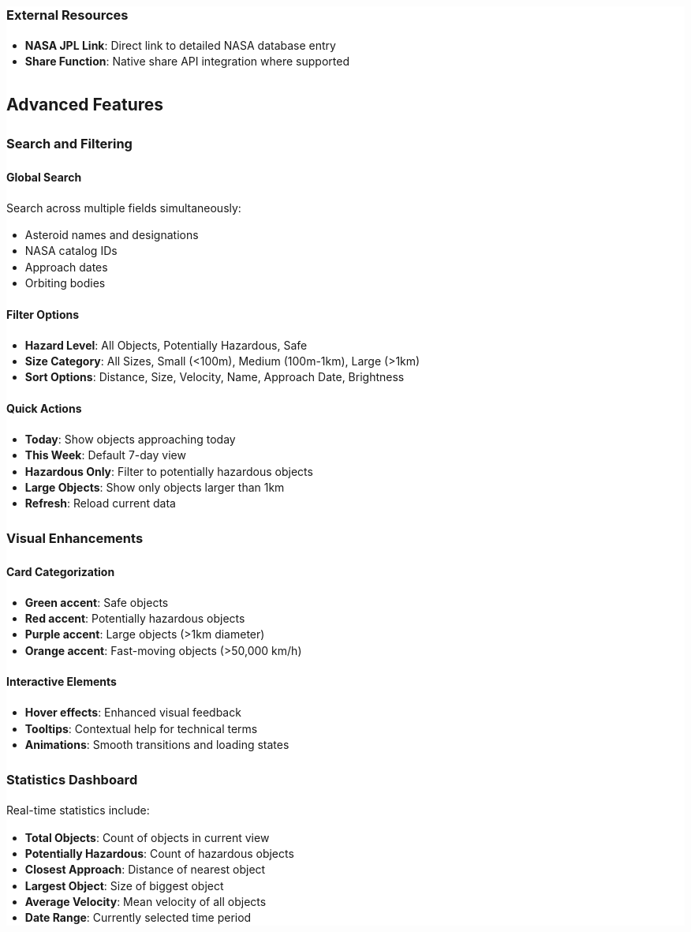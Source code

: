 ### External Resources
- **NASA JPL Link**: Direct link to detailed NASA database entry
- **Share Function**: Native share API integration where supported

## Advanced Features

### Search and Filtering

#### Global Search
Search across multiple fields simultaneously:
- Asteroid names and designations
- NASA catalog IDs
- Approach dates
- Orbiting bodies

#### Filter Options
- **Hazard Level**: All Objects, Potentially Hazardous, Safe
- **Size Category**: All Sizes, Small (<100m), Medium (100m-1km), Large (>1km)
- **Sort Options**: Distance, Size, Velocity, Name, Approach Date, Brightness

#### Quick Actions
- **Today**: Show objects approaching today
- **This Week**: Default 7-day view
- **Hazardous Only**: Filter to potentially hazardous objects
- **Large Objects**: Show only objects larger than 1km
- **Refresh**: Reload current data

### Visual Enhancements

#### Card Categorization
- **Green accent**: Safe objects
- **Red accent**: Potentially hazardous objects
- **Purple accent**: Large objects (>1km diameter)
- **Orange accent**: Fast-moving objects (>50,000 km/h)

#### Interactive Elements
- **Hover effects**: Enhanced visual feedback
- **Tooltips**: Contextual help for technical terms
- **Animations**: Smooth transitions and loading states

### Statistics Dashboard

Real-time statistics include:
- **Total Objects**: Count of objects in current view
- **Potentially Hazardous**: Count of hazardous objects
- **Closest Approach**: Distance of nearest object
- **Largest Object**: Size of biggest object
- **Average Velocity**: Mean velocity of all objects
- **Date Range**: Currently selected time period
